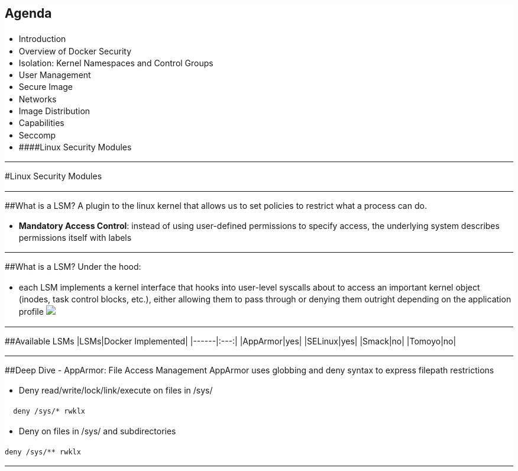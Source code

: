## Agenda

- Introduction
- Overview of Docker Security
- Isolation: Kernel Namespaces and Control Groups
- User Management
- Secure Image
- Networks
- Image Distribution
- Capabilities
- Seccomp
- ####Linux Security Modules

---

#Linux Security Modules

---

##What is a LSM?
A plugin to the linux kernel that allows us to set policies to restrict what a process can do.
- **Mandatory Access Control**: instead of using user-defined permissions to specify access, the underlying system describes permissions itself with labels

---

##What is a LSM?
Under the hood:
- each LSM implements a kernel interface that hooks into user-level syscalls about to access an important kernel object (inodes, task control blocks, etc.), either allowing them to pass through or denying them outright depending on the application profile
![](images/LSM.png)

---

##Available LSMs
|LSMs|Docker Implemented|
|------|:---:|
|AppArmor|yes|
|SELinux|yes|
|Smack|no|
|Tomoyo|no|

---

##Deep Dive - AppArmor: File Access Management
AppArmor uses globbing and deny syntax to express filepath restrictions

- Deny read/write/lock/link/execute on files in /sys/  
```
  deny /sys/* rwklx
 ```
- Deny on files in /sys/ and subdirectories
```
deny /sys/** rwklx
```
---
